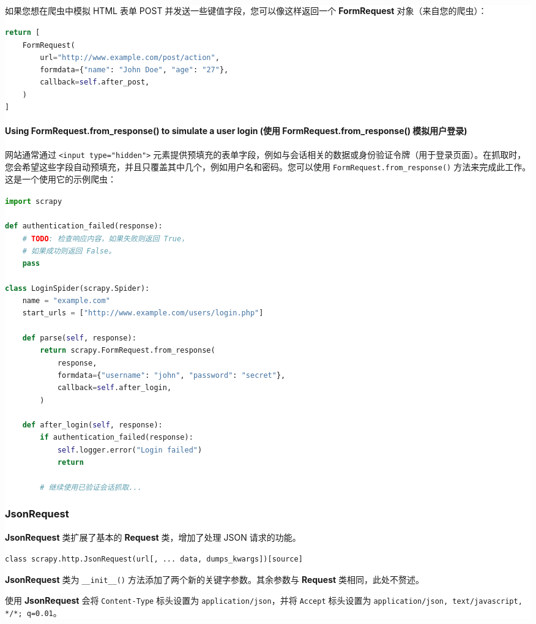 如果您想在爬虫中模拟 HTML 表单 POST 并发送一些键值字段，您可以像这样返回一个 **FormRequest** 对象（来自您的爬虫）：

```python
return [
    FormRequest(
        url="http://www.example.com/post/action",
        formdata={"name": "John Doe", "age": "27"},
        callback=self.after_post,
    )
]
```

#### Using FormRequest.from\_response() to simulate a user login (使用 FormRequest.from\_response() 模拟用户登录)

网站通常通过 `<input type="hidden">` 元素提供预填充的表单字段，例如与会话相关的数据或身份验证令牌（用于登录页面）。在抓取时，您会希望这些字段自动预填充，并且只覆盖其中几个，例如用户名和密码。您可以使用 `FormRequest.from_response()` 方法来完成此工作。这是一个使用它的示例爬虫：

```python
import scrapy

def authentication_failed(response):
    # TODO: 检查响应内容，如果失败则返回 True，
    # 如果成功则返回 False。
    pass

class LoginSpider(scrapy.Spider):
    name = "example.com"
    start_urls = ["http://www.example.com/users/login.php"]

    def parse(self, response):
        return scrapy.FormRequest.from_response(
            response,
            formdata={"username": "john", "password": "secret"},
            callback=self.after_login,
        )

    def after_login(self, response):
        if authentication_failed(response):
            self.logger.error("Login failed")
            return

        # 继续使用已验证会话抓取...
```

### JsonRequest

**JsonRequest** 类扩展了基本的 **Request** 类，增加了处理 JSON 请求的功能。

`class scrapy.http.JsonRequest(url[, ... data, dumps_kwargs])[source]`

**JsonRequest** 类为 `__init__()` 方法添加了两个新的关键字参数。其余参数与 **Request** 类相同，此处不赘述。

使用 **JsonRequest** 会将 `Content-Type` 标头设置为 `application/json`，并将 `Accept` 标头设置为 `application/json, text/javascript, */*; q=0.01`。
